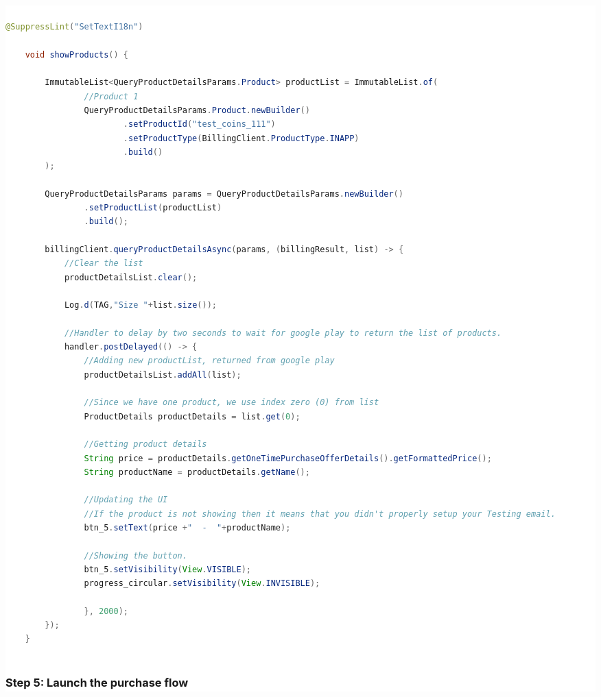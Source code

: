 ```java

@SuppressLint("SetTextI18n")

    void showProducts() {
    
        ImmutableList<QueryProductDetailsParams.Product> productList = ImmutableList.of(
                //Product 1
                QueryProductDetailsParams.Product.newBuilder()
                        .setProductId("test_coins_111")
                        .setProductType(BillingClient.ProductType.INAPP)
                        .build()
        );

        QueryProductDetailsParams params = QueryProductDetailsParams.newBuilder()
                .setProductList(productList)
                .build();

        billingClient.queryProductDetailsAsync(params, (billingResult, list) -> {
            //Clear the list
            productDetailsList.clear();

            Log.d(TAG,"Size "+list.size());

            //Handler to delay by two seconds to wait for google play to return the list of products.
            handler.postDelayed(() -> {
                //Adding new productList, returned from google play
                productDetailsList.addAll(list);

                //Since we have one product, we use index zero (0) from list
                ProductDetails productDetails = list.get(0);

                //Getting product details
                String price = productDetails.getOneTimePurchaseOfferDetails().getFormattedPrice();
                String productName = productDetails.getName();

                //Updating the UI
                //If the product is not showing then it means that you didn't properly setup your Testing email.
                btn_5.setText(price +"  -  "+productName);

                //Showing the button.
                btn_5.setVisibility(View.VISIBLE);
                progress_circular.setVisibility(View.INVISIBLE);

                }, 2000);
        });
    }
    
```
### Step 5: Launch the purchase flow<br>
